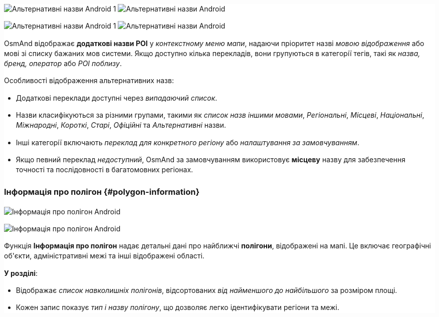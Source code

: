 <Tabs groupId="operating-systems">

<TabItem value="android" label="Android">

![Альтернативні назви Android 1](@site/static/img/map/alternative_names_andr_1.png) ![Альтернативні назви Android](@site/static/img/map/alternative_names_andr.png)

</TabItem>

<TabItem value="ios" label="iOS">

![Альтернативні назви Android 1](@site/static/img/map/alternative_names_1_ios.png) ![Альтернативні назви Android](@site/static/img/map/alternative_names_2_ios.png)

</TabItem>

</Tabs>

OsmAnd відображає **додаткові назви POI** у *контекстному меню мапи*, надаючи пріоритет назві *мовою відображення* або мові зі списку бажаних мов системи. Якщо доступно кілька перекладів, вони групуються в категорії тегів, такі як *назва, бренд, оператор* або *POI поблизу*.

Особливості відображення альтернативних назв:

- Додаткові переклади доступні через *випадаючий список*.

- Назви класифікуються за різними групами, такими як *список назв іншими мовами*, *Регіональні*, *Місцеві*, *Національні*, *Міжнародні*, *Короткі*, *Старі*, *Офіційні* та *Альтернативні* назви.

- Інші категорії включають *переклад для конкретного регіону* або *налаштування за замовчуванням*.

- Якщо певний переклад *недоступний*, OsmAnd за замовчуванням використовує **місцеву** назву для забезпечення точності та послідовності в багатомовних регіонах.


### Інформація про полігон {#polygon-information}

<Tabs groupId="operating-systems">

<TabItem value="android" label="Android">

![Інформація про полігон Android](@site/static/img/map/polygon_information_andr.png)

</TabItem>

<TabItem value="ios" label="iOS">

![Інформація про полігон Android](@site/static/img/map/polygon_information_ios.png)

</TabItem>

</Tabs>

Функція **Інформація про полігон** надає детальні дані про найближчі **полігони**, відображені на мапі. Це включає географічні об'єкти, адміністративні межі та інші відображені області.

**У розділі**:

- Відображає *список навколишніх полігонів*, відсортованих *від найменшого до найбільшого* за розміром площі.

- Кожен запис показує *тип і назву полігону*, що дозволяє легко ідентифікувати регіони та межі.
